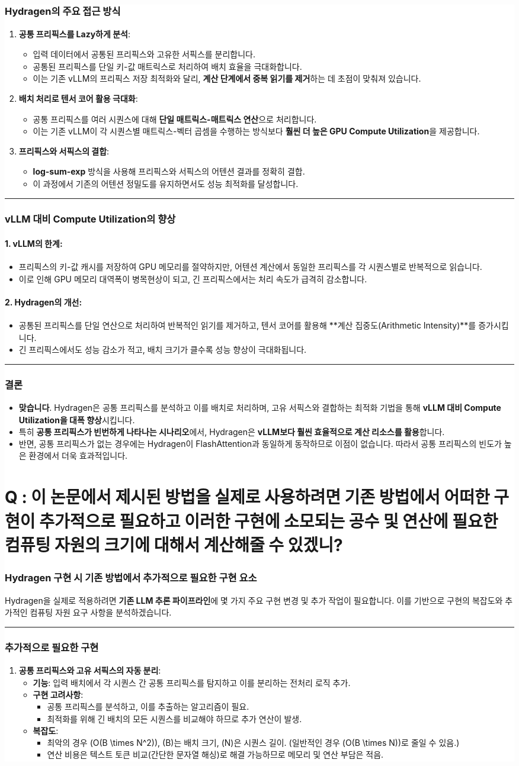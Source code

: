 
### **Hydragen의 주요 접근 방식**
1. **공통 프리픽스를 Lazy하게 분석**:
   - 입력 데이터에서 공통된 프리픽스와 고유한 서픽스를 분리합니다.
   - 공통된 프리픽스를 단일 키-값 매트릭스로 처리하여 배치 효율을 극대화합니다.
   - 이는 기존 vLLM의 프리픽스 저장 최적화와 달리, **계산 단계에서 중복 읽기를 제거**하는 데 초점이 맞춰져 있습니다.

2. **배치 처리로 텐서 코어 활용 극대화**:
   - 공통 프리픽스를 여러 시퀀스에 대해 **단일 매트릭스-매트릭스 연산**으로 처리합니다.
   - 이는 기존 vLLM이 각 시퀀스별 매트릭스-벡터 곱셈을 수행하는 방식보다 **훨씬 더 높은 GPU Compute Utilization**을 제공합니다.

3. **프리픽스와 서픽스의 결합**:
   - **log-sum-exp** 방식을 사용해 프리픽스와 서픽스의 어텐션 결과를 정확히 결합.
   - 이 과정에서 기존의 어텐션 정밀도를 유지하면서도 성능 최적화를 달성합니다.

---

### **vLLM 대비 Compute Utilization의 향상**
#### 1. **vLLM의 한계**:
   - 프리픽스의 키-값 캐시를 저장하여 GPU 메모리를 절약하지만, 어텐션 계산에서 동일한 프리픽스를 각 시퀀스별로 반복적으로 읽습니다.
   - 이로 인해 GPU 메모리 대역폭이 병목현상이 되고, 긴 프리픽스에서는 처리 속도가 급격히 감소합니다.

#### 2. **Hydragen의 개선**:
   - 공통된 프리픽스를 단일 연산으로 처리하여 반복적인 읽기를 제거하고, 텐서 코어를 활용해 **계산 집중도(Arithmetic Intensity)**를 증가시킵니다.
   - 긴 프리픽스에서도 성능 감소가 적고, 배치 크기가 클수록 성능 향상이 극대화됩니다.

---

### **결론**
- **맞습니다**. Hydragen은 공통 프리픽스를 분석하고 이를 배치로 처리하며, 고유 서픽스와 결합하는 최적화 기법을 통해 **vLLM 대비 Compute Utilization을 대폭 향상**시킵니다.
- 특히 **공통 프리픽스가 빈번하게 나타나는 시나리오**에서, Hydragen은 **vLLM보다 훨씬 효율적으로 계산 리소스를 활용**합니다.
- 반면, 공통 프리픽스가 없는 경우에는 Hydragen이 FlashAttention과 동일하게 동작하므로 이점이 없습니다. 따라서 공통 프리픽스의 빈도가 높은 환경에서 더욱 효과적입니다.


# Q : 이 논문에서 제시된 방법을 실제로 사용하려면 기존 방법에서 어떠한 구현이 추가적으로 필요하고 이러한 구현에 소모되는 공수 및 연산에 필요한 컴퓨팅 자원의 크기에 대해서 계산해줄 수 있겠니? 



### **Hydragen 구현 시 기존 방법에서 추가적으로 필요한 구현 요소**

Hydragen을 실제로 적용하려면 **기존 LLM 추론 파이프라인**에 몇 가지 주요 구현 변경 및 추가 작업이 필요합니다. 이를 기반으로 구현의 복잡도와 추가적인 컴퓨팅 자원 요구 사항을 분석하겠습니다.

---

### **추가적으로 필요한 구현**
1. **공통 프리픽스와 고유 서픽스의 자동 분리**:
   - **기능**: 입력 배치에서 각 시퀀스 간 공통 프리픽스를 탐지하고 이를 분리하는 전처리 로직 추가.
   - **구현 고려사항**:
     - 공통 프리픽스를 분석하고, 이를 추출하는 알고리즘이 필요.
     - 최적화를 위해 긴 배치의 모든 시퀀스를 비교해야 하므로 추가 연산이 발생.
   - **복잡도**:
     - 최악의 경우 \(O(B \times N^2)\), \(B\)는 배치 크기, \(N\)은 시퀀스 길이. (일반적인 경우 \(O(B \times N)\)로 줄일 수 있음.)
     - 연산 비용은 텍스트 토큰 비교(간단한 문자열 해싱)로 해결 가능하므로 메모리 및 연산 부담은 적음.
